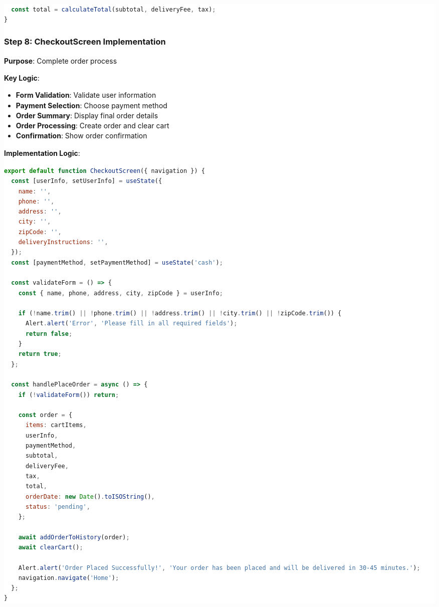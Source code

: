 ```javascript
  const total = calculateTotal(subtotal, deliveryFee, tax);
}
```

### Step 8: CheckoutScreen Implementation

**Purpose**: Complete order process

**Key Logic**:
- **Form Validation**: Validate user information
- **Payment Selection**: Choose payment method
- **Order Summary**: Display final order details
- **Order Processing**: Create order and clear cart
- **Confirmation**: Show order confirmation

**Implementation Logic**:
```javascript
export default function CheckoutScreen({ navigation }) {
  const [userInfo, setUserInfo] = useState({
    name: '',
    phone: '',
    address: '',
    city: '',
    zipCode: '',
    deliveryInstructions: '',
  });
  const [paymentMethod, setPaymentMethod] = useState('cash');

  const validateForm = () => {
    const { name, phone, address, city, zipCode } = userInfo;
    
    if (!name.trim() || !phone.trim() || !address.trim() || !city.trim() || !zipCode.trim()) {
      Alert.alert('Error', 'Please fill in all required fields');
      return false;
    }
    return true;
  };

  const handlePlaceOrder = async () => {
    if (!validateForm()) return;

    const order = {
      items: cartItems,
      userInfo,
      paymentMethod,
      subtotal,
      deliveryFee,
      tax,
      total,
      orderDate: new Date().toISOString(),
      status: 'pending',
    };

    await addOrderToHistory(order);
    await clearCart();
    
    Alert.alert('Order Placed Successfully!', 'Your order has been placed and will be delivered in 30-45 minutes.');
    navigation.navigate('Home');
  };
}
```
